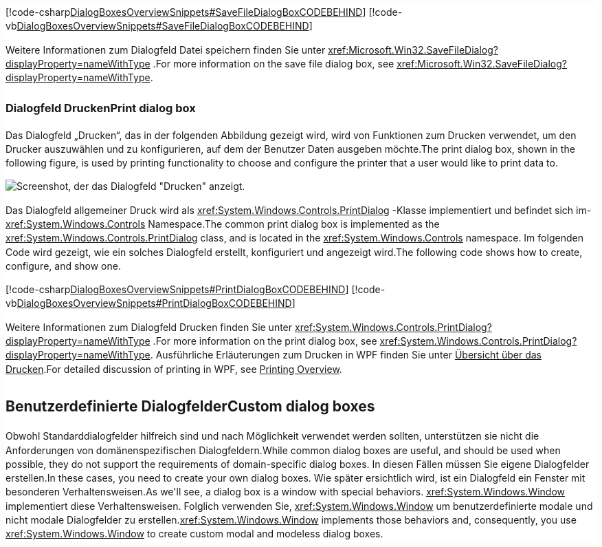  [!code-csharp[DialogBoxesOverviewSnippets#SaveFileDialogBoxCODEBEHIND](~/samples/snippets/csharp/VS_Snippets_Wpf/DialogBoxesOverviewSnippets/CSharp/Window1.xaml.cs#savefiledialogboxcodebehind)]
 [!code-vb[DialogBoxesOverviewSnippets#SaveFileDialogBoxCODEBEHIND](~/samples/snippets/visualbasic/VS_Snippets_Wpf/DialogBoxesOverviewSnippets/VisualBasic/window1.xaml.vb#savefiledialogboxcodebehind)]  
  
 <span data-ttu-id="9a7d2-152">Weitere Informationen zum Dialogfeld Datei speichern finden Sie unter <xref:Microsoft.Win32.SaveFileDialog?displayProperty=nameWithType> .</span><span class="sxs-lookup"><span data-stu-id="9a7d2-152">For more information on the save file dialog box, see <xref:Microsoft.Win32.SaveFileDialog?displayProperty=nameWithType>.</span></span>  
  
<a name="Print_Dialog"></a>
### <a name="print-dialog-box"></a><span data-ttu-id="9a7d2-153">Dialogfeld Drucken</span><span class="sxs-lookup"><span data-stu-id="9a7d2-153">Print dialog box</span></span>

<span data-ttu-id="9a7d2-154">Das Dialogfeld „Drucken“, das in der folgenden Abbildung gezeigt wird, wird von Funktionen zum Drucken verwendet, um den Drucker auszuwählen und zu konfigurieren, auf dem der Benutzer Daten ausgeben möchte.</span><span class="sxs-lookup"><span data-stu-id="9a7d2-154">The print dialog box, shown in the following figure, is used by printing functionality to choose and configure the printer that a user would like to print data to.</span></span>  
  
![Screenshot, der das Dialogfeld "Drucken" anzeigt.](./media/dialog-boxes-overview/print-data-dialog-box.png)  
  
<span data-ttu-id="9a7d2-156">Das Dialogfeld allgemeiner Druck wird als <xref:System.Windows.Controls.PrintDialog> -Klasse implementiert und befindet sich im- <xref:System.Windows.Controls> Namespace.</span><span class="sxs-lookup"><span data-stu-id="9a7d2-156">The common print dialog box is implemented as the <xref:System.Windows.Controls.PrintDialog> class, and is located in the <xref:System.Windows.Controls> namespace.</span></span> <span data-ttu-id="9a7d2-157">Im folgenden Code wird gezeigt, wie ein solches Dialogfeld erstellt, konfiguriert und angezeigt wird.</span><span class="sxs-lookup"><span data-stu-id="9a7d2-157">The following code shows how to create, configure, and show one.</span></span>  
  
 [!code-csharp[DialogBoxesOverviewSnippets#PrintDialogBoxCODEBEHIND](~/samples/snippets/csharp/VS_Snippets_Wpf/DialogBoxesOverviewSnippets/CSharp/Window1.xaml.cs#printdialogboxcodebehind)]
 [!code-vb[DialogBoxesOverviewSnippets#PrintDialogBoxCODEBEHIND](~/samples/snippets/visualbasic/VS_Snippets_Wpf/DialogBoxesOverviewSnippets/VisualBasic/window1.xaml.vb#printdialogboxcodebehind)]  
  
 <span data-ttu-id="9a7d2-158">Weitere Informationen zum Dialogfeld Drucken finden Sie unter <xref:System.Windows.Controls.PrintDialog?displayProperty=nameWithType> .</span><span class="sxs-lookup"><span data-stu-id="9a7d2-158">For more information on the print dialog box, see <xref:System.Windows.Controls.PrintDialog?displayProperty=nameWithType>.</span></span> <span data-ttu-id="9a7d2-159">Ausführliche Erläuterungen zum Drucken in WPF finden Sie unter [Übersicht über das Drucken](../advanced/printing-overview.md).</span><span class="sxs-lookup"><span data-stu-id="9a7d2-159">For detailed discussion of printing in WPF, see [Printing Overview](../advanced/printing-overview.md).</span></span>  
  
<a name="Custom_Dialog_Boxes"></a>
## <a name="custom-dialog-boxes"></a><span data-ttu-id="9a7d2-160">Benutzerdefinierte Dialogfelder</span><span class="sxs-lookup"><span data-stu-id="9a7d2-160">Custom dialog boxes</span></span>

<span data-ttu-id="9a7d2-161">Obwohl Standarddialogfelder hilfreich sind und nach Möglichkeit verwendet werden sollten, unterstützen sie nicht die Anforderungen von domänenspezifischen Dialogfeldern.</span><span class="sxs-lookup"><span data-stu-id="9a7d2-161">While common dialog boxes are useful, and should be used when possible, they do not support the requirements of domain-specific dialog boxes.</span></span> <span data-ttu-id="9a7d2-162">In diesen Fällen müssen Sie eigene Dialogfelder erstellen.</span><span class="sxs-lookup"><span data-stu-id="9a7d2-162">In these cases, you need to create your own dialog boxes.</span></span> <span data-ttu-id="9a7d2-163">Wie später ersichtlich wird, ist ein Dialogfeld ein Fenster mit besonderen Verhaltensweisen.</span><span class="sxs-lookup"><span data-stu-id="9a7d2-163">As we'll see, a dialog box is a window with special behaviors.</span></span> <span data-ttu-id="9a7d2-164"><xref:System.Windows.Window> implementiert diese Verhaltensweisen. Folglich verwenden Sie, <xref:System.Windows.Window> um benutzerdefinierte modale und nicht modale Dialogfelder zu erstellen.</span><span class="sxs-lookup"><span data-stu-id="9a7d2-164"><xref:System.Windows.Window> implements those behaviors and, consequently, you use <xref:System.Windows.Window> to create custom modal and modeless dialog boxes.</span></span>  
  